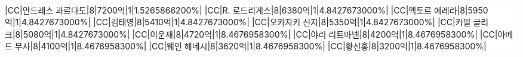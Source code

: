 |CC|안드레스 과르다도|8|7200억|1|1.5265866200%|
|CC|R. 로드리게스|8|6380억|1|4.8427673000%|
|CC|엑토르 에레라|8|5950억|1|4.8427673000%|
|CC|김태영|8|5410억|1|4.8427673000%|
|CC|오카자키 신지|8|5350억|1|4.8427673000%|
|CC|카밀 글리크|8|5080억|1|4.8427673000%|
|CC|이운재|8|4720억|1|8.4676958300%|
|CC|야리 리트마넨|8|4200억|1|8.4676958300%|
|CC|아메드 무사|8|4100억|1|8.4676958300%|
|CC|웨인 헤네시|8|3620억|1|8.4676958300%|
|CC|황선홍|8|3200억|1|8.4676958300%|
